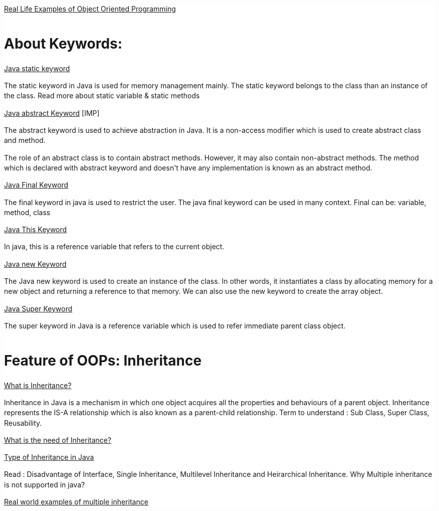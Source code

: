 [Real Life Examples of Object Oriented Programming](https://www.c-sharpcorner.com/blogs/real-life-examples-of-object-oriented-programming1)

# About Keywords:

[Java static keyword](https://www.javatpoint.com/static-keyword-in-java)

The static keyword in Java is used for memory management mainly. The static keyword belongs to the class than an instance of the class. Read more about static variable & static methods

[Java abstract Keyword](https://www.javatpoint.com/abstract-keyword-in-java) [IMP]

The abstract keyword is used to achieve abstraction in Java. It is a non-access modifier which is used to create abstract class and method.

The role of an abstract class is to contain abstract methods. However, it may also contain non-abstract methods. The method which is declared with abstract keyword and doesn't have any implementation is known as an abstract method.

[Java Final Keyword](https://www.javatpoint.com/final-keyword)

The final keyword in java is used to restrict the user. The java final keyword can be used in many context. Final can be: variable, method, class

[Java This Keyword](https://www.javatpoint.com/this-keyword)

In java, this is a reference variable that refers to the current object.

[Java new Keyword](https://www.javatpoint.com/new-keyword-in-java)

The Java new keyword is used to create an instance of the class. In other words, it instantiates a class by allocating memory for a new object and returning a reference to that memory. We can also use the new keyword to create the array object.

[Java Super Keyword](https://www.javatpoint.com/super-keyword)

The super keyword in Java is a reference variable which is used to refer immediate parent class object.

# Feature of OOPs: Inheritance

[What is Inheritance?](https://www.javatpoint.com/inheritance-in-java)

Inheritance in Java is a mechanism in which one object acquires all the properties and behaviours of a parent object. Inheritance represents the IS-A relationship which is also known as a parent-child relationship. Term to understand : Sub Class, Super Class, Reusability.

[What is the need of Inheritance?](https://www.youth4work.com/Talent/Core-Java/Forum/121637-what-is-the-need-of-inheritance)

[Type of Inheritance in Java](https://www.studytonight.com/java/inheritance-in-java.php)

Read : Disadvantage of Interface, Single Inheritance, Multilevel Inheritance and Heirarchical Inheritance. Why Multiple inheritance is not supported in java?

[Real world examples of multiple inheritance](https://www.quora.com/What-are-the-real-world-examples-of-multiple-inheritance-in-C++)
